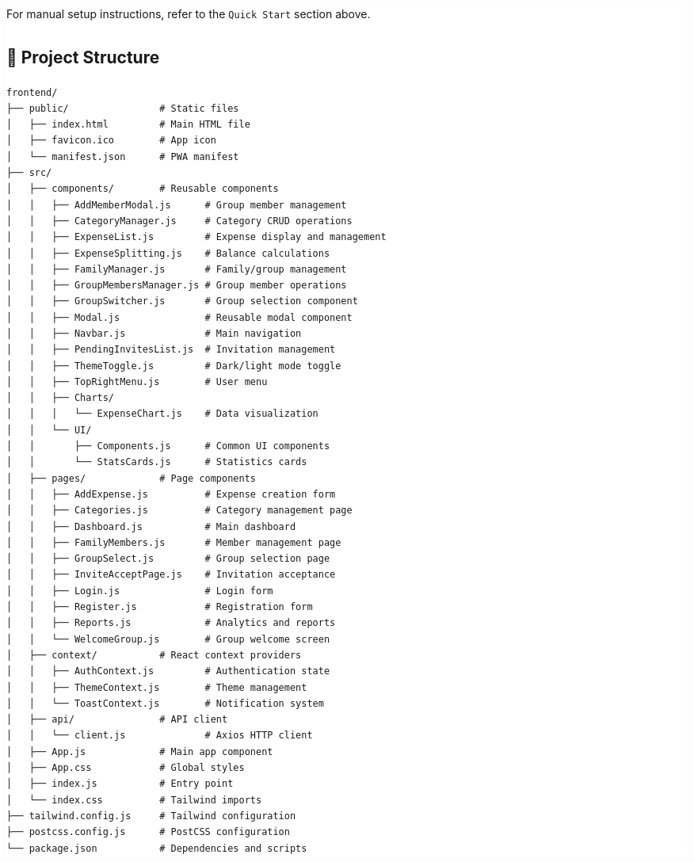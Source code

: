 
For manual setup instructions, refer to the `Quick Start` section above.

## 📁 Project Structure

```
frontend/
├── public/                # Static files
│   ├── index.html         # Main HTML file
│   ├── favicon.ico        # App icon
│   └── manifest.json      # PWA manifest
├── src/
│   ├── components/        # Reusable components
│   │   ├── AddMemberModal.js      # Group member management
│   │   ├── CategoryManager.js     # Category CRUD operations
│   │   ├── ExpenseList.js         # Expense display and management
│   │   ├── ExpenseSplitting.js    # Balance calculations
│   │   ├── FamilyManager.js       # Family/group management
│   │   ├── GroupMembersManager.js # Group member operations
│   │   ├── GroupSwitcher.js       # Group selection component
│   │   ├── Modal.js               # Reusable modal component
│   │   ├── Navbar.js              # Main navigation
│   │   ├── PendingInvitesList.js  # Invitation management
│   │   ├── ThemeToggle.js         # Dark/light mode toggle
│   │   ├── TopRightMenu.js        # User menu
│   │   ├── Charts/
│   │   │   └── ExpenseChart.js    # Data visualization
│   │   └── UI/
│   │       ├── Components.js      # Common UI components
│   │       └── StatsCards.js      # Statistics cards
│   ├── pages/             # Page components
│   │   ├── AddExpense.js          # Expense creation form
│   │   ├── Categories.js          # Category management page
│   │   ├── Dashboard.js           # Main dashboard
│   │   ├── FamilyMembers.js       # Member management page
│   │   ├── GroupSelect.js         # Group selection page
│   │   ├── InviteAcceptPage.js    # Invitation acceptance
│   │   ├── Login.js               # Login form
│   │   ├── Register.js            # Registration form
│   │   ├── Reports.js             # Analytics and reports
│   │   └── WelcomeGroup.js        # Group welcome screen
│   ├── context/           # React context providers
│   │   ├── AuthContext.js         # Authentication state
│   │   ├── ThemeContext.js        # Theme management
│   │   └── ToastContext.js        # Notification system
│   ├── api/               # API client
│   │   └── client.js              # Axios HTTP client
│   ├── App.js             # Main app component
│   ├── App.css            # Global styles
│   ├── index.js           # Entry point
│   └── index.css          # Tailwind imports
├── tailwind.config.js     # Tailwind configuration
├── postcss.config.js      # PostCSS configuration
└── package.json           # Dependencies and scripts
```
